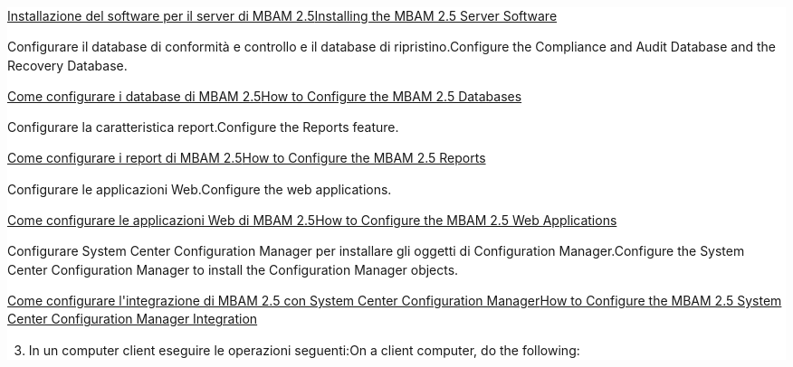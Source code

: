    </div></td>
   <td align="left"><p><a href="installing-the-mbam-25-server-software.md" data-raw-source="[Installing the MBAM 2.5 Server Software](installing-the-mbam-25-server-software.md)"><span data-ttu-id="f13e4-211">Installazione del software per il server di MBAM 2.5</span><span class="sxs-lookup"><span data-stu-id="f13e4-211">Installing the MBAM 2.5 Server Software</span></span></a></p></td>
   </tr>
   <tr class="even">
   <td align="left"><p><span data-ttu-id="f13e4-212">Configurare il database di conformità e controllo e il database di ripristino.</span><span class="sxs-lookup"><span data-stu-id="f13e4-212">Configure the Compliance and Audit Database and the Recovery Database.</span></span></p></td>
   <td align="left"><p><a href="how-to-configure-the-mbam-25-databases.md" data-raw-source="[How to Configure the MBAM 2.5 Databases](how-to-configure-the-mbam-25-databases.md)"><span data-ttu-id="f13e4-213">Come configurare i database di MBAM 2.5</span><span class="sxs-lookup"><span data-stu-id="f13e4-213">How to Configure the MBAM 2.5 Databases</span></span></a></p></td>
   </tr>
   <tr class="odd">
   <td align="left"><p><span data-ttu-id="f13e4-214">Configurare la caratteristica report.</span><span class="sxs-lookup"><span data-stu-id="f13e4-214">Configure the Reports feature.</span></span></p></td>
   <td align="left"><p><a href="how-to-configure-the-mbam-25-reports.md" data-raw-source="[How to Configure the MBAM 2.5 Reports](how-to-configure-the-mbam-25-reports.md)"><span data-ttu-id="f13e4-215">Come configurare i report di MBAM 2.5</span><span class="sxs-lookup"><span data-stu-id="f13e4-215">How to Configure the MBAM 2.5 Reports</span></span></a></p></td>
   </tr>
   <tr class="even">
   <td align="left"><p><span data-ttu-id="f13e4-216">Configurare le applicazioni Web.</span><span class="sxs-lookup"><span data-stu-id="f13e4-216">Configure the web applications.</span></span></p></td>
   <td align="left"><p><a href="how-to-configure-the-mbam-25-web-applications.md" data-raw-source="[How to Configure the MBAM 2.5 Web Applications](how-to-configure-the-mbam-25-web-applications.md)"><span data-ttu-id="f13e4-217">Come configurare le applicazioni Web di MBAM 2.5</span><span class="sxs-lookup"><span data-stu-id="f13e4-217">How to Configure the MBAM 2.5 Web Applications</span></span></a></p></td>
   </tr>
   <tr class="odd">
   <td align="left"><p><span data-ttu-id="f13e4-218">Configurare System Center Configuration Manager per installare gli oggetti di Configuration Manager.</span><span class="sxs-lookup"><span data-stu-id="f13e4-218">Configure the System Center Configuration Manager to install the Configuration Manager objects.</span></span></p></td>
   <td align="left"><p><a href="how-to-configure-the-mbam-25-system-center-configuration-manager-integration.md" data-raw-source="[How to Configure the MBAM 2.5 System Center Configuration Manager Integration](how-to-configure-the-mbam-25-system-center-configuration-manager-integration.md)"><span data-ttu-id="f13e4-219">Come configurare l'integrazione di MBAM 2.5 con System Center Configuration Manager</span><span class="sxs-lookup"><span data-stu-id="f13e4-219">How to Configure the MBAM 2.5 System Center Configuration Manager Integration</span></span></a></p></td>
   </tr>
   </tbody>
   </table>



3. <span data-ttu-id="f13e4-220">In un computer client eseguire le operazioni seguenti:</span><span class="sxs-lookup"><span data-stu-id="f13e4-220">On a client computer, do the following:</span></span>
